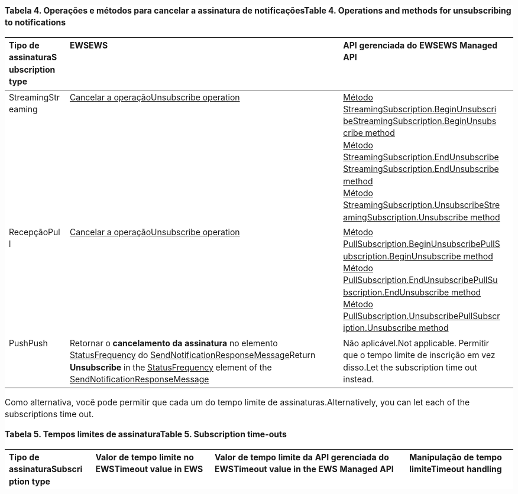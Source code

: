 <span data-ttu-id="b33e0-272">**Tabela 4. Operações e métodos para cancelar a assinatura de notificações**</span><span class="sxs-lookup"><span data-stu-id="b33e0-272">**Table 4. Operations and methods for unsubscribing to notifications**</span></span>

|<span data-ttu-id="b33e0-273">**Tipo de assinatura**</span><span class="sxs-lookup"><span data-stu-id="b33e0-273">**Subscription type**</span></span>|<span data-ttu-id="b33e0-274">**EWS**</span><span class="sxs-lookup"><span data-stu-id="b33e0-274">**EWS**</span></span>|<span data-ttu-id="b33e0-275">**API gerenciada do EWS**</span><span class="sxs-lookup"><span data-stu-id="b33e0-275">**EWS Managed API**</span></span>||
|:-----|:-----|:-----|:-----|
|<span data-ttu-id="b33e0-276">Streaming</span><span class="sxs-lookup"><span data-stu-id="b33e0-276">Streaming</span></span>  <br/> |[<span data-ttu-id="b33e0-277">Cancelar a operação</span><span class="sxs-lookup"><span data-stu-id="b33e0-277">Unsubscribe operation</span></span>](http://msdn.microsoft.com/library/994a9d2b-1501-4804-90f0-12bd914496ec%28Office.15%29.aspx) <br/> |[<span data-ttu-id="b33e0-278">Método StreamingSubscription.BeginUnsubscribe</span><span class="sxs-lookup"><span data-stu-id="b33e0-278">StreamingSubscription.BeginUnsubscribe method</span></span>](http://msdn.microsoft.com/en-us/library/microsoft.exchange.webservices.data.streamingsubscription.beginunsubscribe%28v=exchg.80%29.aspx) <br/> [<span data-ttu-id="b33e0-279">Método StreamingSubscription.EndUnsubscribe</span><span class="sxs-lookup"><span data-stu-id="b33e0-279">StreamingSubscription.EndUnsubscribe method</span></span>](http://msdn.microsoft.com/en-us/library/microsoft.exchange.webservices.data.streamingsubscription.endunsubscribe%28v=exchg.80%29.aspx) <br/> [<span data-ttu-id="b33e0-280">Método StreamingSubscription.Unsubscribe</span><span class="sxs-lookup"><span data-stu-id="b33e0-280">StreamingSubscription.Unsubscribe method</span></span>](http://msdn.microsoft.com/en-us/library/microsoft.exchange.webservices.data.streamingsubscription.unsubscribe%28v=exchg.80%29.aspx) <br/> ||
|<span data-ttu-id="b33e0-281">Recepção</span><span class="sxs-lookup"><span data-stu-id="b33e0-281">Pull</span></span>  <br/> |[<span data-ttu-id="b33e0-282">Cancelar a operação</span><span class="sxs-lookup"><span data-stu-id="b33e0-282">Unsubscribe operation</span></span>](http://msdn.microsoft.com/library/994a9d2b-1501-4804-90f0-12bd914496ec%28Office.15%29.aspx) <br/> |[<span data-ttu-id="b33e0-283">Método PullSubscription.BeginUnsubscribe</span><span class="sxs-lookup"><span data-stu-id="b33e0-283">PullSubscription.BeginUnsubscribe method</span></span>](http://msdn.microsoft.com/en-us/library/microsoft.exchange.webservices.data.pullsubscription.beginunsubscribe%28v=exchg.80%29.aspx) <br/> [<span data-ttu-id="b33e0-284">Método PullSubscription.EndUnsubscribe</span><span class="sxs-lookup"><span data-stu-id="b33e0-284">PullSubscription.EndUnsubscribe method</span></span>](http://msdn.microsoft.com/en-us/library/microsoft.exchange.webservices.data.pullsubscription.endunsubscribe%28v=exchg.80%29.aspx) <br/> [<span data-ttu-id="b33e0-285">Método PullSubscription.Unsubscribe</span><span class="sxs-lookup"><span data-stu-id="b33e0-285">PullSubscription.Unsubscribe method</span></span>](http://msdn.microsoft.com/en-us/library/microsoft.exchange.webservices.data.pullsubscription.unsubscribe%28v=exchg.80%29.aspx) <br/> ||
|<span data-ttu-id="b33e0-286">Push</span><span class="sxs-lookup"><span data-stu-id="b33e0-286">Push</span></span>  <br/> |<span data-ttu-id="b33e0-287">Retornar o **cancelamento da assinatura** no elemento [StatusFrequency](http://msdn.microsoft.com/library/917474e2-a426-4166-b825-53783a41dad4%28Office.15%29.aspx) do [SendNotificationResponseMessage](http://msdn.microsoft.com/library/2c6d681b-67ac-4331-bc6b-a2e709b638e3%28Office.15%29.aspx)</span><span class="sxs-lookup"><span data-stu-id="b33e0-287">Return **Unsubscribe** in the [StatusFrequency](http://msdn.microsoft.com/library/917474e2-a426-4166-b825-53783a41dad4%28Office.15%29.aspx) element of the [SendNotificationResponseMessage](http://msdn.microsoft.com/library/2c6d681b-67ac-4331-bc6b-a2e709b638e3%28Office.15%29.aspx)</span></span> <br/> |<span data-ttu-id="b33e0-288">Não aplicável.</span><span class="sxs-lookup"><span data-stu-id="b33e0-288">Not applicable.</span></span> <span data-ttu-id="b33e0-289">Permitir que o tempo limite de inscrição em vez disso.</span><span class="sxs-lookup"><span data-stu-id="b33e0-289">Let the subscription time out instead.</span></span>  <br/> ||
   
<span data-ttu-id="b33e0-290">Como alternativa, você pode permitir que cada um do tempo limite de assinaturas.</span><span class="sxs-lookup"><span data-stu-id="b33e0-290">Alternatively, you can let each of the subscriptions time out.</span></span> 
  
<span data-ttu-id="b33e0-291">**Tabela 5. Tempos limites de assinatura**</span><span class="sxs-lookup"><span data-stu-id="b33e0-291">**Table 5. Subscription time-outs**</span></span>

|<span data-ttu-id="b33e0-292">**Tipo de assinatura**</span><span class="sxs-lookup"><span data-stu-id="b33e0-292">**Subscription type**</span></span>|<span data-ttu-id="b33e0-293">**Valor de tempo limite no EWS**</span><span class="sxs-lookup"><span data-stu-id="b33e0-293">**Timeout value in EWS**</span></span>|<span data-ttu-id="b33e0-294">**Valor de tempo limite da API gerenciada do EWS**</span><span class="sxs-lookup"><span data-stu-id="b33e0-294">**Timeout value in the EWS Managed API**</span></span>|<span data-ttu-id="b33e0-295">**Manipulação de tempo limite**</span><span class="sxs-lookup"><span data-stu-id="b33e0-295">**Timeout handling**</span></span>|
|:-----|:-----|:-----|:-----|